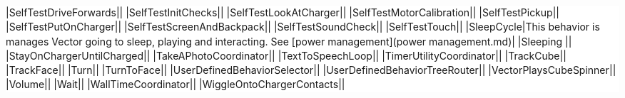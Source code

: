 |SelfTestDriveForwards||
|SelfTestInitChecks||
|SelfTestLookAtCharger||
|SelfTestMotorCalibration||
|SelfTestPickup||
|SelfTestPutOnCharger||
|SelfTestScreenAndBackpack||
|SelfTestSoundCheck||
|SelfTestTouch||
|SleepCycle|This behavior is manages Vector going to sleep, playing and interacting. See [power management](power management.md)|
|Sleeping  ||
|StayOnChargerUntilCharged||
|TakeAPhotoCoordinator||
|TextToSpeechLoop||
|TimerUtilityCoordinator||
|TrackCube||
|TrackFace||
|Turn||
|TurnToFace||
|UserDefinedBehaviorSelector||
|UserDefinedBehaviorTreeRouter||
|VectorPlaysCubeSpinner||
|Volume||
|Wait||
|WallTimeCoordinator||
|WiggleOntoChargerContacts||
